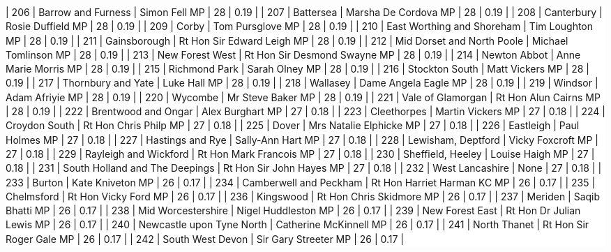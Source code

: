 | 206 | Barrow and Furness | Simon Fell MP | 28 | 0.19 |
| 207 | Battersea | Marsha De Cordova MP | 28 | 0.19 |
| 208 | Canterbury | Rosie Duffield MP | 28 | 0.19 |
| 209 | Corby | Tom Pursglove MP | 28 | 0.19 |
| 210 | East Worthing and Shoreham | Tim Loughton MP | 28 | 0.19 |
| 211 | Gainsborough | Rt Hon Sir Edward Leigh MP | 28 | 0.19 |
| 212 | Mid Dorset and North Poole | Michael Tomlinson MP | 28 | 0.19 |
| 213 | New Forest West | Rt Hon Sir Desmond Swayne MP | 28 | 0.19 |
| 214 | Newton Abbot | Anne Marie Morris MP | 28 | 0.19 |
| 215 | Richmond Park | Sarah Olney MP | 28 | 0.19 |
| 216 | Stockton South | Matt Vickers MP | 28 | 0.19 |
| 217 | Thornbury and Yate | Luke Hall MP | 28 | 0.19 |
| 218 | Wallasey | Dame Angela Eagle MP | 28 | 0.19 |
| 219 | Windsor | Adam Afriyie MP | 28 | 0.19 |
| 220 | Wycombe | Mr Steve Baker MP | 28 | 0.19 |
| 221 | Vale of Glamorgan | Rt Hon Alun Cairns MP | 28 | 0.19 |
| 222 | Brentwood and Ongar | Alex Burghart MP | 27 | 0.18 |
| 223 | Cleethorpes | Martin Vickers MP | 27 | 0.18 |
| 224 | Croydon South | Rt Hon Chris Philp MP | 27 | 0.18 |
| 225 | Dover | Mrs Natalie Elphicke MP | 27 | 0.18 |
| 226 | Eastleigh | Paul Holmes MP | 27 | 0.18 |
| 227 | Hastings and Rye | Sally-Ann Hart MP | 27 | 0.18 |
| 228 | Lewisham, Deptford | Vicky Foxcroft MP | 27 | 0.18 |
| 229 | Rayleigh and Wickford | Rt Hon Mark Francois MP | 27 | 0.18 |
| 230 | Sheffield, Heeley | Louise Haigh MP | 27 | 0.18 |
| 231 | South Holland and The Deepings | Rt Hon Sir John Hayes MP | 27 | 0.18 |
| 232 | West Lancashire | None | 27 | 0.18 |
| 233 | Burton | Kate Kniveton MP | 26 | 0.17 |
| 234 | Camberwell and Peckham | Rt Hon Harriet Harman KC MP | 26 | 0.17 |
| 235 | Chelmsford | Rt Hon Vicky Ford MP | 26 | 0.17 |
| 236 | Kingswood | Rt Hon Chris Skidmore MP | 26 | 0.17 |
| 237 | Meriden | Saqib Bhatti MP | 26 | 0.17 |
| 238 | Mid Worcestershire | Nigel Huddleston MP | 26 | 0.17 |
| 239 | New Forest East | Rt Hon Dr Julian Lewis MP | 26 | 0.17 |
| 240 | Newcastle upon Tyne North | Catherine McKinnell MP | 26 | 0.17 |
| 241 | North Thanet | Rt Hon Sir Roger Gale MP | 26 | 0.17 |
| 242 | South West Devon | Sir Gary Streeter MP | 26 | 0.17 |